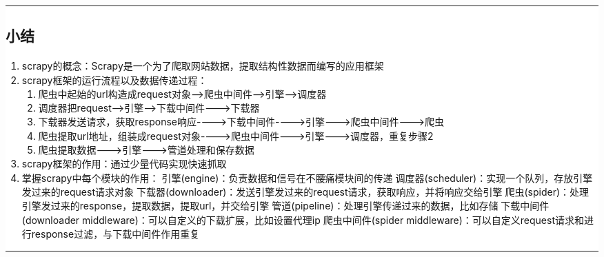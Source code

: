 ----

## 小结
1. scrapy的概念：Scrapy是一个为了爬取网站数据，提取结构性数据而编写的应用框架
2. scrapy框架的运行流程以及数据传递过程：
	1. 爬虫中起始的url构造成request对象-->爬虫中间件-->引擎-->调度器
	2. 调度器把request-->引擎-->下载中间件--->下载器
	3. 下载器发送请求，获取response响应---->下载中间件---->引擎--->爬虫中间件--->爬虫
	4. 爬虫提取url地址，组装成request对象---->爬虫中间件--->引擎--->调度器，重复步骤2
	5. 爬虫提取数据--->引擎--->管道处理和保存数据
3. scrapy框架的作用：通过少量代码实现快速抓取
4. 掌握scrapy中每个模块的作用：
	引擎(engine)：负责数据和信号在不腰痛模块间的传递
	调度器(scheduler)：实现一个队列，存放引擎发过来的request请求对象
	下载器(downloader)：发送引擎发过来的request请求，获取响应，并将响应交给引擎
	爬虫(spider)：处理引擎发过来的response，提取数据，提取url，并交给引擎
	管道(pipeline)：处理引擎传递过来的数据，比如存储
	下载中间件(downloader middleware)：可以自定义的下载扩展，比如设置代理ip
	爬虫中间件(spider middleware)：可以自定义request请求和进行response过滤，与下载中间件作用重复

----
